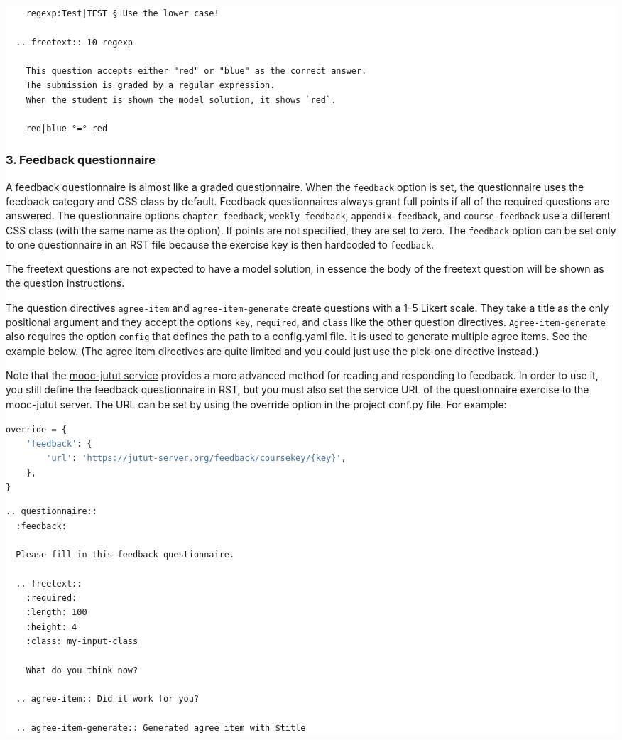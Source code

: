 ```
    regexp:Test|TEST § Use the lower case!

  .. freetext:: 10 regexp

    This question accepts either "red" or "blue" as the correct answer.
    The submission is graded by a regular expression.
    When the student is shown the model solution, it shows `red`.

    red|blue °=° red
```

### 3. Feedback questionnaire

A feedback questionnaire is almost like a graded questionnaire. When the
`feedback` option is set, the questionnaire uses the feedback category and
CSS class by default. Feedback questionnaires always grant full points if all
of the required questions are answered. The questionnaire options
`chapter-feedback`, `weekly-feedback`, `appendix-feedback`, and `course-feedback`
use a different CSS class (with the same name as the option).
If points are not specified, they are set to zero.
The `feedback` option can be set only to one questionnaire in an RST file because
the exercise key is then hardcoded to `feedback`.

The freetext questions are not expected to have a model solution, in essence the
body of the freetext question will be shown as the question instructions.

The question directives `agree-item` and `agree-item-generate` create questions
with a 1-5 Likert scale. They take a title as the only positional argument and
they accept the options `key`, `required`, and `class` like the other question
directives. `Agree-item-generate` also requires the option `config` that defines
the path to a config.yaml file. It is used to generate multiple agree items.
See the example below. (The agree item directives are quite limited and
you could just use the pick-one directive instead.)

Note that the [mooc-jutut service](https://github.com/apluslms/mooc-jutut/)
provides a more advanced method for reading and responding to feedback.
In order to use it, you still define the feedback questionnaire in RST, but
you must also set the service URL of the questionnaire exercise to the mooc-jutut
server. The URL can be set by using the override option in the project conf.py
file. For example:

```python
override = {
    'feedback': {
        'url': 'https://jutut-server.org/feedback/coursekey/{key}',
    },
}
```

```
.. questionnaire::
  :feedback:

  Please fill in this feedback questionnaire.

  .. freetext::
    :required:
    :length: 100
    :height: 4
    :class: my-input-class

    What do you think now?

  .. agree-item:: Did it work for you?

  .. agree-item-generate:: Generated agree item with $title
```